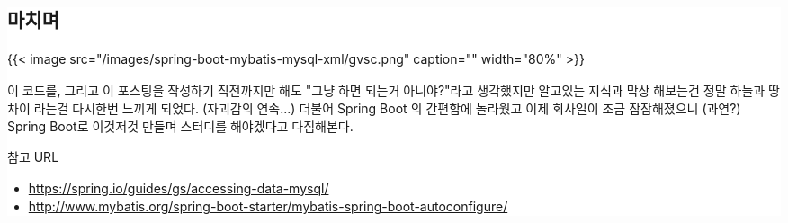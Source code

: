 ## 마치며

{{< image src="/images/spring-boot-mybatis-mysql-xml/gvsc.png" caption="" width="80%" >}}

이 코드를, 그리고 이 포스팅을 작성하기 직전까지만 해도 "그냥 하면 되는거 아니야?"라고 생각했지만 알고있는 지식과 막상 해보는건 정말 하늘과 땅차이 라는걸 다시한번 느끼게 되었다. (자괴감의 연속...) 더불어 Spring Boot 의 간편함에 놀라웠고 이제 회사일이 조금 잠잠해졌으니 (과연?) Spring Boot로 이것저것 만들며 스터디를 해야겠다고 다짐해본다.

참고 URL
- https://spring.io/guides/gs/accessing-data-mysql/
- http://www.mybatis.org/spring-boot-starter/mybatis-spring-boot-autoconfigure/